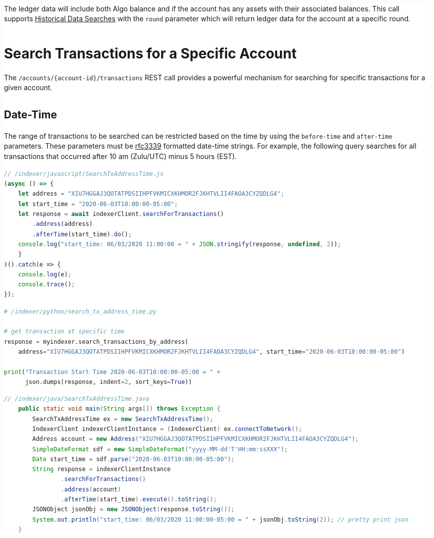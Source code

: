 The ledger data will include both Algo balance and if the account has any assets with their associated balances. This call supports [Historical Data Searches](#historical-data-searches) with the `round` parameter which will return ledger data for the account at a specific round.

# Search Transactions for a Specific Account
The `/accounts/{account-id}/transactions` REST call provides a powerful mechanism for searching for specific transactions for a given account. 

## Date-Time
The range of transactions to be searched can be restricted based on the time by using the `before-time` and `after-time` parameters. These parameters must be [rfc3339](http://www.faqs.org/rfcs/rfc3339.html) formatted date-time strings. For example, the following query searches for all transactions that occurred after 10 am (Zulu/UTC) minus 5 hours (EST).

```javascript tab="JavaScript"
// /indexer/javascript/SearchTxAddressTime.js
(async () => {
    let address = "XIU7HGGAJ3QOTATPDSIIHPFVKMICXKHMOR2FJKHTVLII4FAOA3CYZQDLG4";
    let start_time = "2020-06-03T10:00:00-05:00"; 
    let response = await indexerClient.searchForTransactions()
        .address(address)
        .afterTime(start_time).do();
    console.log("start_time: 06/03/2020 11:00:00 = " + JSON.stringify(response, undefined, 2));
    }   
)().catch(e => {
    console.log(e);
    console.trace();
});
```

```python tab="Python"
# /indexer/python/search_tx_address_time.py

# get transaction at specific time
response = myindexer.search_transactions_by_address(
    address="XIU7HGGAJ3QOTATPDSIIHPFVKMICXKHMOR2FJKHTVLII4FAOA3CYZQDLG4", start_time="2020-06-03T10:00:00-05:00")

print("Transaction Start Time 2020-06-03T10:00:00-05:00 = " +
      json.dumps(response, indent=2, sort_keys=True))

```

```java tab="Java"
// /indexer/java/SearchTxAddressTime.java
    public static void main(String args[]) throws Exception {
        SearchTxAddressTime ex = new SearchTxAddressTime();
        IndexerClient indexerClientInstance = (IndexerClient) ex.connectToNetwork();
        Address account = new Address("XIU7HGGAJ3QOTATPDSIIHPFVKMICXKHMOR2FJKHTVLII4FAOA3CYZQDLG4");
    	SimpleDateFormat sdf = new SimpleDateFormat("yyyy-MM-dd'T'HH:mm:ssXXX");
        Date start_time = sdf.parse("2020-06-03T10:00:00-05:00");
        String response = indexerClientInstance
                .searchForTransactions()
                .address(account)
                .afterTime(start_time).execute().toString();
        JSONObject jsonObj = new JSONObject(response.toString());
        System.out.println("start_time: 06/03/2020 11:00:00-05:00 = " + jsonObj.toString(2)); // pretty print json
    }
```
